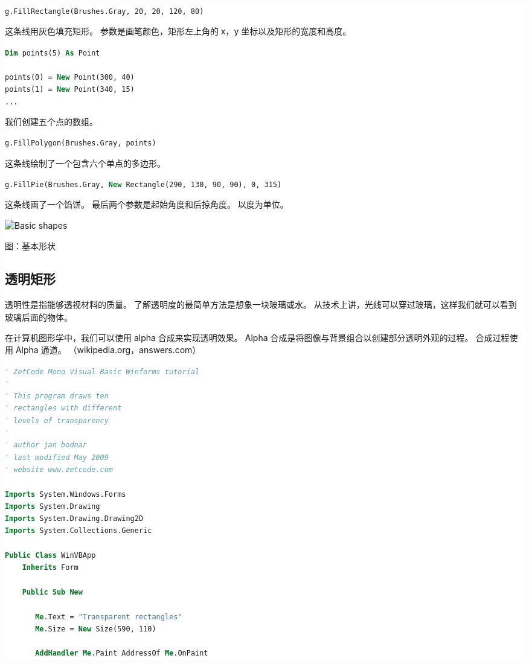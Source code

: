 ```vb
g.FillRectangle(Brushes.Gray, 20, 20, 120, 80)

```

这条线用灰色填充矩形。 参数是画笔颜色，矩形左上角的 x，y 坐标以及矩形的宽度和高度。

```vb
Dim points(5) As Point

points(0) = New Point(300, 40)
points(1) = New Point(340, 15)
...

```

我们创建五个点的数组。

```vb
g.FillPolygon(Brushes.Gray, points)

```

这条线绘制了一个包含六个单点的多边形。

```vb
g.FillPie(Brushes.Gray, New Rectangle(290, 130, 90, 90), 0, 315)

```

这条线画了一个馅饼。 最后两个参数是起始角度和后掠角度。 以度为单位。

![Basic shapes](img/395bdccfcf51d67e664c156cf8ed43e8.jpg)

图：基本形状

## 透明矩形

透明性是指能够透视材料的质量。 了解透明度的最简单方法是想象一块玻璃或水。 从技术上讲，光线可以穿过玻璃，这样我们就可以看到玻璃后面的物体。

在计算机图形学中，我们可以使用 alpha 合成来实现透明效果。 Alpha 合成是将图像与背景组合以创建部分透明外观的过程。 合成过程使用 Alpha 通道。 （wikipedia.org，answers.com）

```vb
' ZetCode Mono Visual Basic Winforms tutorial
'
' This program draws ten
' rectangles with different
' levels of transparency
'
' author jan bodnar
' last modified May 2009
' website www.zetcode.com

Imports System.Windows.Forms
Imports System.Drawing
Imports System.Drawing.Drawing2D
Imports System.Collections.Generic

Public Class WinVBApp
    Inherits Form

    Public Sub New

       Me.Text = "Transparent rectangles"
       Me.Size = New Size(590, 110)

       AddHandler Me.Paint AddressOf Me.OnPaint

```